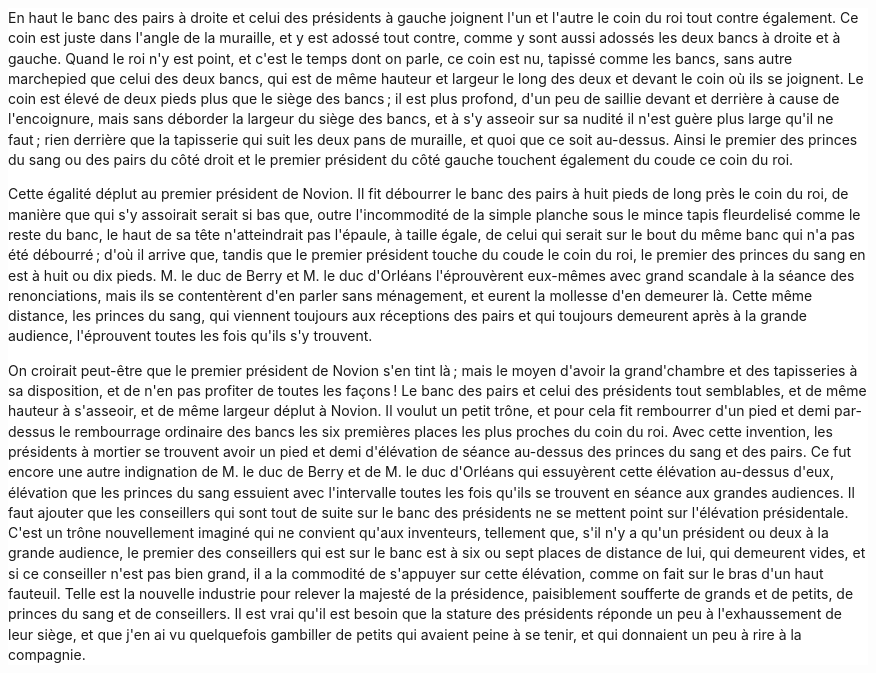 En haut le banc des pairs à droite et celui des présidents à gauche joignent
l'un et l'autre le coin du roi tout contre également. Ce coin est juste dans
l'angle de la muraille, et y est adossé tout contre, comme y sont aussi
adossés les deux bancs à droite et à gauche. Quand le roi n'y est point, et
c'est le temps dont on parle, ce coin est nu, tapissé comme les bancs, sans
autre marchepied que celui des deux bancs, qui est de même hauteur et largeur
le long des deux et devant le coin où ils se joignent. Le coin est élevé de
deux pieds plus que le siège des bancs ; il est plus profond, d'un peu de
saillie devant et derrière à cause de l'encoignure, mais sans déborder la
largeur du siège des bancs, et à s'y asseoir sur sa nudité il n'est guère plus
large qu'il ne faut ; rien derrière que la tapisserie qui suit les deux pans de
muraille, et quoi que ce soit au-dessus. Ainsi le premier des princes du sang
ou des pairs du côté droit et le premier président du côté gauche touchent
également du coude ce coin du roi.

Cette égalité déplut au premier président de Novion. Il fit débourrer le banc
des pairs à huit pieds de long près le coin du roi, de manière que qui s'y
assoirait serait si bas que, outre l'incommodité de la simple planche sous le
mince tapis fleurdelisé comme le reste du banc, le haut de sa tête
n'atteindrait pas l'épaule, à taille égale, de celui qui serait sur le bout du
même banc qui n'a pas été débourré ; d'où il arrive que, tandis que le premier
président touche du coude le coin du roi, le premier des princes du sang en
est à huit ou dix pieds. M. le duc de Berry et M. le duc d'Orléans
l'éprouvèrent eux-mêmes avec grand scandale à la séance des renonciations,
mais ils se contentèrent d'en parler sans ménagement, et eurent la mollesse
d'en demeurer là. Cette même distance, les princes du sang, qui viennent
toujours aux réceptions des pairs et qui toujours demeurent après à la grande
audience, l'éprouvent toutes les fois qu'ils s'y trouvent.

On croirait peut-être que le premier président de Novion s'en tint là ; mais le
moyen d'avoir la grand'chambre et des tapisseries à sa disposition, et de n'en
pas profiter de toutes les façons ! Le banc des pairs et celui des présidents
tout semblables, et de même hauteur à s'asseoir, et de même largeur déplut à
Novion. Il voulut un petit trône, et pour cela fit rembourrer d'un pied et
demi par-dessus le rembourrage ordinaire des bancs les six premières places
les plus proches du coin du roi. Avec cette invention, les présidents à
mortier se trouvent avoir un pied et demi d'élévation de séance au-dessus des
princes du sang et des pairs. Ce fut encore une autre indignation de M. le duc
de Berry et de M. le duc d'Orléans qui essuyèrent cette élévation au-dessus
d'eux, élévation que les princes du sang essuient avec l'intervalle toutes les
fois qu'ils se trouvent en séance aux grandes audiences. Il faut ajouter que
les conseillers qui sont tout de suite sur le banc des présidents ne se
mettent point sur l'élévation présidentale. C'est un trône nouvellement
imaginé qui ne convient qu'aux inventeurs, tellement que, s'il n'y a qu'un
président ou deux à la grande audience, le premier des conseillers qui est sur
le banc est à six ou sept places de distance de lui, qui demeurent vides, et
si ce conseiller n'est pas bien grand, il a la commodité de s'appuyer sur
cette élévation, comme on fait sur le bras d'un haut fauteuil. Telle est la
nouvelle industrie pour relever la majesté de la présidence, paisiblement
soufferte de grands et de petits, de princes du sang et de conseillers. Il est
vrai qu'il est besoin que la stature des présidents réponde un peu à
l'exhaussement de leur siège, et que j'en ai vu quelquefois gambiller de
petits qui avaient peine à se tenir, et qui donnaient un peu à rire à la
compagnie.
